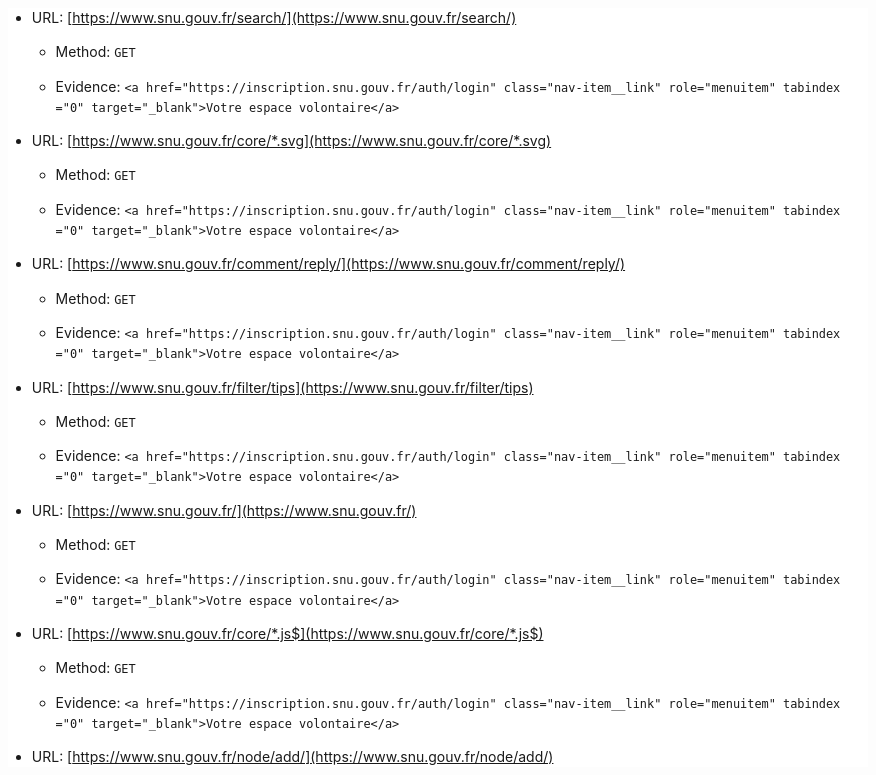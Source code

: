 * URL: [https://www.snu.gouv.fr/search/](https://www.snu.gouv.fr/search/)
  
  
  * Method: `GET`
  
  
  * Evidence: `<a href="https://inscription.snu.gouv.fr/auth/login" class="nav-item__link" role="menuitem" tabindex="0" target="_blank">Votre espace volontaire</a>`
  
  
  
  
* URL: [https://www.snu.gouv.fr/core/*.svg](https://www.snu.gouv.fr/core/*.svg)
  
  
  * Method: `GET`
  
  
  * Evidence: `<a href="https://inscription.snu.gouv.fr/auth/login" class="nav-item__link" role="menuitem" tabindex="0" target="_blank">Votre espace volontaire</a>`
  
  
  
  
* URL: [https://www.snu.gouv.fr/comment/reply/](https://www.snu.gouv.fr/comment/reply/)
  
  
  * Method: `GET`
  
  
  * Evidence: `<a href="https://inscription.snu.gouv.fr/auth/login" class="nav-item__link" role="menuitem" tabindex="0" target="_blank">Votre espace volontaire</a>`
  
  
  
  
* URL: [https://www.snu.gouv.fr/filter/tips](https://www.snu.gouv.fr/filter/tips)
  
  
  * Method: `GET`
  
  
  * Evidence: `<a href="https://inscription.snu.gouv.fr/auth/login" class="nav-item__link" role="menuitem" tabindex="0" target="_blank">Votre espace volontaire</a>`
  
  
  
  
* URL: [https://www.snu.gouv.fr/](https://www.snu.gouv.fr/)
  
  
  * Method: `GET`
  
  
  * Evidence: `<a href="https://inscription.snu.gouv.fr/auth/login" class="nav-item__link" role="menuitem" tabindex="0" target="_blank">Votre espace volontaire</a>`
  
  
  
  
* URL: [https://www.snu.gouv.fr/core/*.js$](https://www.snu.gouv.fr/core/*.js$)
  
  
  * Method: `GET`
  
  
  * Evidence: `<a href="https://inscription.snu.gouv.fr/auth/login" class="nav-item__link" role="menuitem" tabindex="0" target="_blank">Votre espace volontaire</a>`
  
  
  
  
* URL: [https://www.snu.gouv.fr/node/add/](https://www.snu.gouv.fr/node/add/)
  